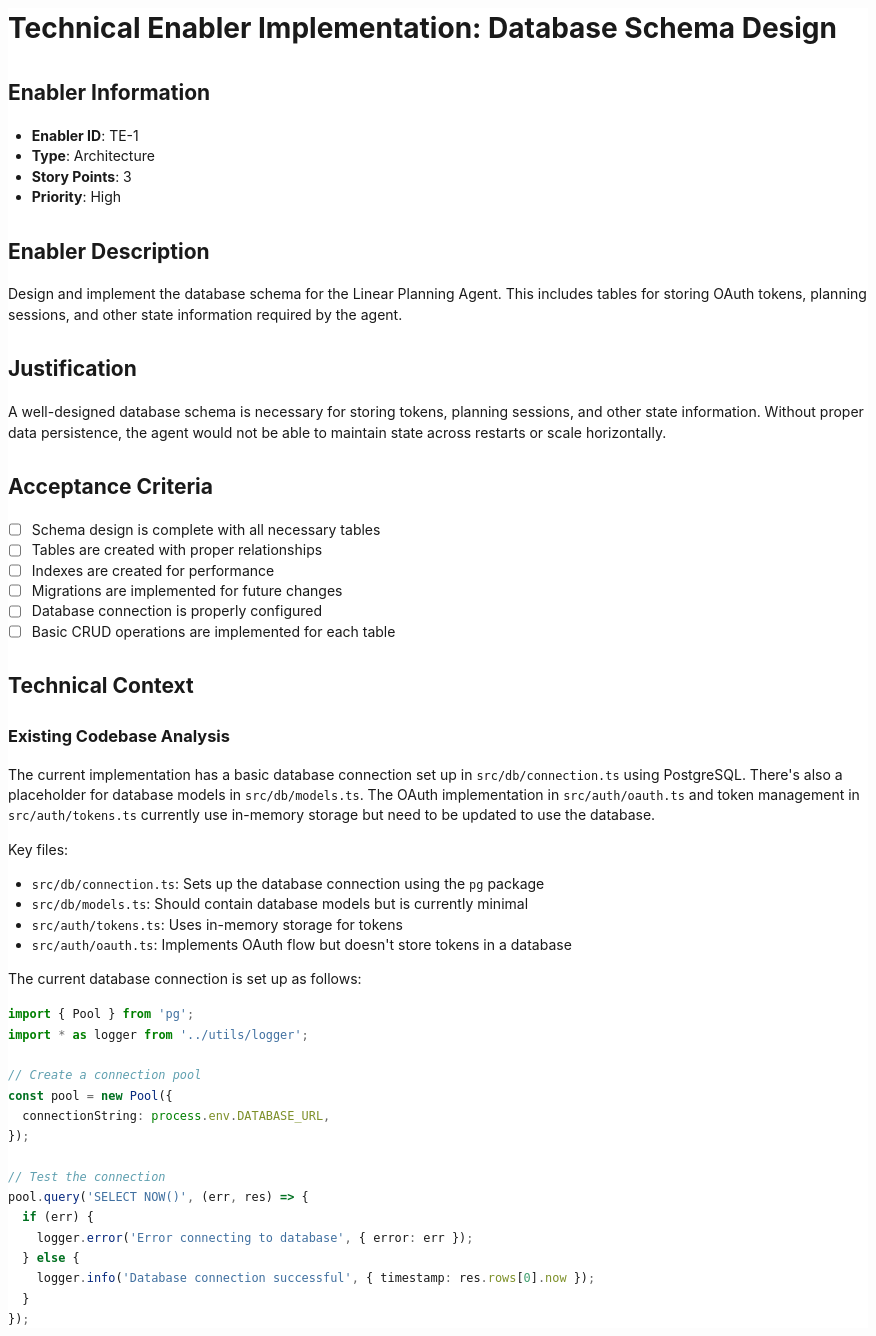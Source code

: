 # Technical Enabler Implementation: Database Schema Design

## Enabler Information
- **Enabler ID**: TE-1
- **Type**: Architecture
- **Story Points**: 3
- **Priority**: High

## Enabler Description
Design and implement the database schema for the Linear Planning Agent. This includes tables for storing OAuth tokens, planning sessions, and other state information required by the agent.

## Justification
A well-designed database schema is necessary for storing tokens, planning sessions, and other state information. Without proper data persistence, the agent would not be able to maintain state across restarts or scale horizontally.

## Acceptance Criteria
- [ ] Schema design is complete with all necessary tables
- [ ] Tables are created with proper relationships
- [ ] Indexes are created for performance
- [ ] Migrations are implemented for future changes
- [ ] Database connection is properly configured
- [ ] Basic CRUD operations are implemented for each table

## Technical Context
### Existing Codebase Analysis
The current implementation has a basic database connection set up in `src/db/connection.ts` using PostgreSQL. There's also a placeholder for database models in `src/db/models.ts`. The OAuth implementation in `src/auth/oauth.ts` and token management in `src/auth/tokens.ts` currently use in-memory storage but need to be updated to use the database.

Key files:
- `src/db/connection.ts`: Sets up the database connection using the `pg` package
- `src/db/models.ts`: Should contain database models but is currently minimal
- `src/auth/tokens.ts`: Uses in-memory storage for tokens
- `src/auth/oauth.ts`: Implements OAuth flow but doesn't store tokens in a database

The current database connection is set up as follows:
```typescript
import { Pool } from 'pg';
import * as logger from '../utils/logger';

// Create a connection pool
const pool = new Pool({
  connectionString: process.env.DATABASE_URL,
});

// Test the connection
pool.query('SELECT NOW()', (err, res) => {
  if (err) {
    logger.error('Error connecting to database', { error: err });
  } else {
    logger.info('Database connection successful', { timestamp: res.rows[0].now });
  }
});
```
